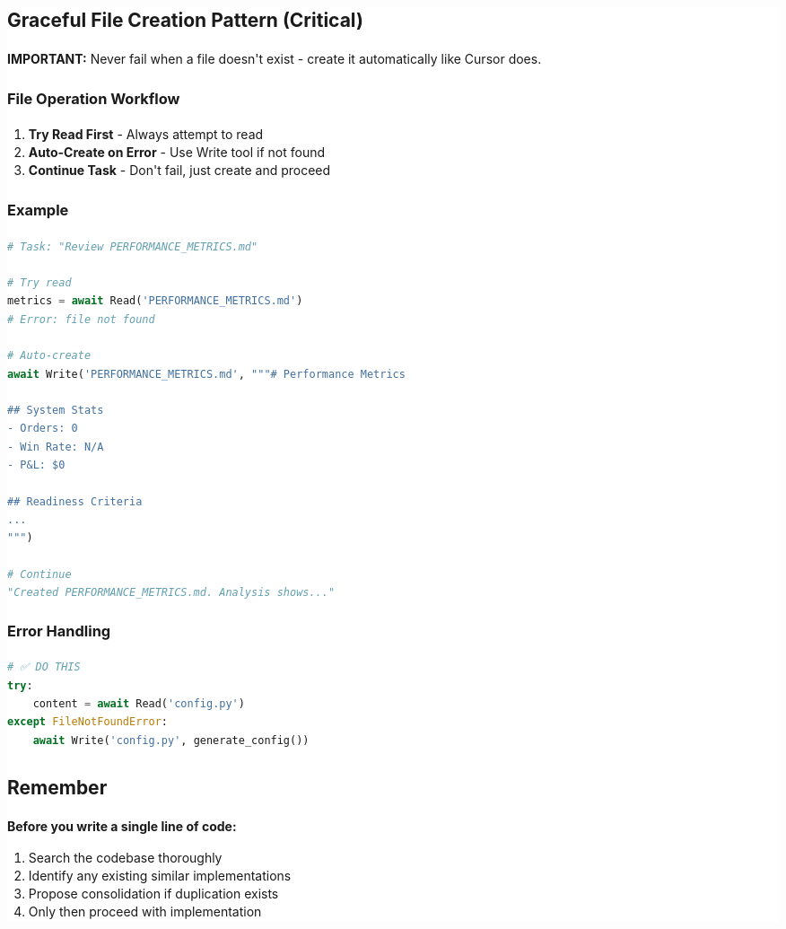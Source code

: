 ## Graceful File Creation Pattern (Critical)

**IMPORTANT:** Never fail when a file doesn't exist - create it automatically like Cursor does.

### File Operation Workflow

1. **Try Read First** - Always attempt to read
2. **Auto-Create on Error** - Use Write tool if not found
3. **Continue Task** - Don't fail, just create and proceed

### Example

```python
# Task: "Review PERFORMANCE_METRICS.md"

# Try read
metrics = await Read('PERFORMANCE_METRICS.md')
# Error: file not found

# Auto-create
await Write('PERFORMANCE_METRICS.md', """# Performance Metrics

## System Stats
- Orders: 0
- Win Rate: N/A
- P&L: $0

## Readiness Criteria
...
""")

# Continue
"Created PERFORMANCE_METRICS.md. Analysis shows..."
```

### Error Handling

```python
# ✅ DO THIS
try:
    content = await Read('config.py')
except FileNotFoundError:
    await Write('config.py', generate_config())
```

## Remember

**Before you write a single line of code:**
1. Search the codebase thoroughly
2. Identify any existing similar implementations
3. Propose consolidation if duplication exists
4. Only then proceed with implementation
